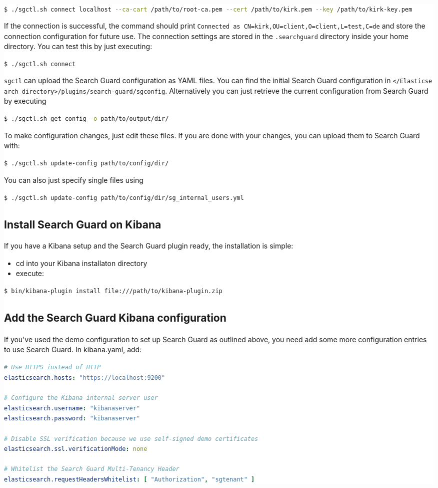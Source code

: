 ```bash
$ ./sgctl.sh connect localhost --ca-cart /path/to/root-ca.pem --cert /path/to/kirk.pem --key /path/to/kirk-key.pem
```

If the connection is successful, the command should print `Connected as CN=kirk,OU=client,O=client,L=test,C=de` and store the connection configuration for future
use. The connection settings are stored in the `.searchguard` directory inside your home directory. You can test this by just executing:

```bash
$ ./sgctl.sh connect
```

`sgctl` can upload the Search Guard configuration as YAML files. You can find the initial Search Guard configuration in `</Elasticsearch directory>/plugins/search-guard/sgconfig`. Alternatively you can just retrieve the current configuration from Search Guard by executing

```bash
$ ./sgctl.sh get-config -o path/to/output/dir/
```

To make configuration changes, just edit these files. If you are done with your changes, you can upload them to Search Guard with:

```bash
$ ./sgctl.sh update-config path/to/config/dir/
```

You can also just specify single files using

```bash
$ ./sgctl.sh update-config path/to/config/dir/sg_internal_users.yml
```

## Install Search Guard on Kibana

If you have a  Kibana setup and the Search Guard plugin ready, the installation is simple:

* cd into your Kibana installaton directory
* execute:

```bash
$ bin/kibana-plugin install file:///path/to/kibana-plugin.zip
```
## Add the Search Guard Kibana configuration


If you've used the demo configuration to set up Search Guard as outlined above, you need add some more configuration entries to use Search Guard. In kibana.yaml, add:

```yaml
# Use HTTPS instead of HTTP
elasticsearch.hosts: "https://localhost:9200"

# Configure the Kibana internal server user
elasticsearch.username: "kibanaserver"
elasticsearch.password: "kibanaserver"

# Disable SSL verification because we use self-signed demo certificates
elasticsearch.ssl.verificationMode: none

# Whitelist the Search Guard Multi-Tenancy Header
elasticsearch.requestHeadersWhitelist: [ "Authorization", "sgtenant" ]
```
